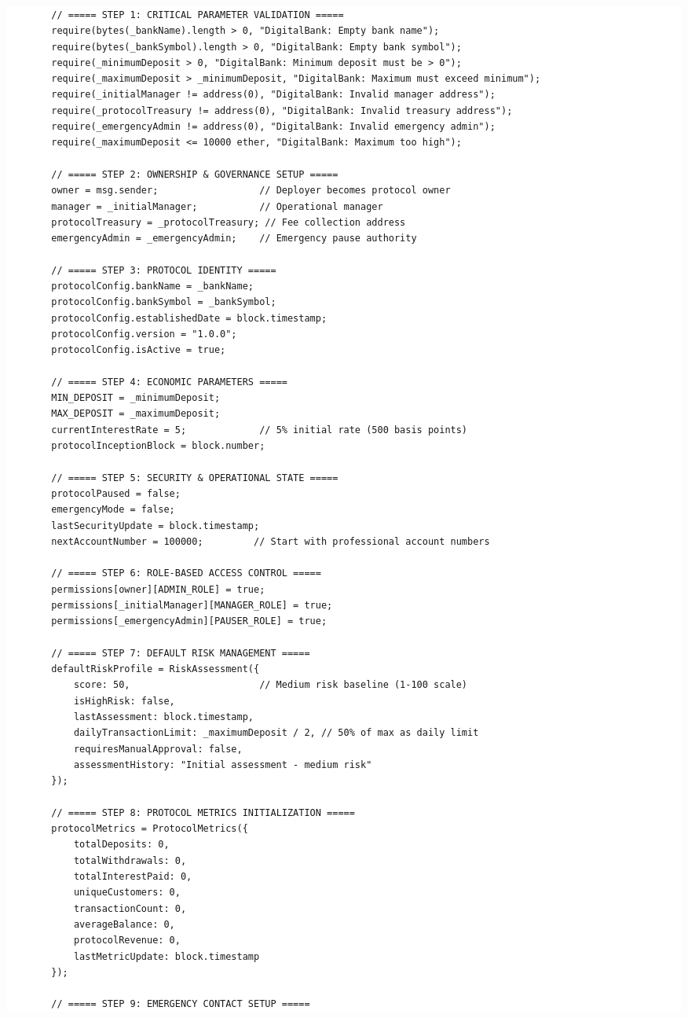 ```solidity
        // ===== STEP 1: CRITICAL PARAMETER VALIDATION =====
        require(bytes(_bankName).length > 0, "DigitalBank: Empty bank name");
        require(bytes(_bankSymbol).length > 0, "DigitalBank: Empty bank symbol");
        require(_minimumDeposit > 0, "DigitalBank: Minimum deposit must be > 0");
        require(_maximumDeposit > _minimumDeposit, "DigitalBank: Maximum must exceed minimum");
        require(_initialManager != address(0), "DigitalBank: Invalid manager address");
        require(_protocolTreasury != address(0), "DigitalBank: Invalid treasury address");
        require(_emergencyAdmin != address(0), "DigitalBank: Invalid emergency admin");
        require(_maximumDeposit <= 10000 ether, "DigitalBank: Maximum too high");

        // ===== STEP 2: OWNERSHIP & GOVERNANCE SETUP =====
        owner = msg.sender;                  // Deployer becomes protocol owner
        manager = _initialManager;           // Operational manager
        protocolTreasury = _protocolTreasury; // Fee collection address
        emergencyAdmin = _emergencyAdmin;    // Emergency pause authority

        // ===== STEP 3: PROTOCOL IDENTITY =====
        protocolConfig.bankName = _bankName;
        protocolConfig.bankSymbol = _bankSymbol;
        protocolConfig.establishedDate = block.timestamp;
        protocolConfig.version = "1.0.0";
        protocolConfig.isActive = true;

        // ===== STEP 4: ECONOMIC PARAMETERS =====
        MIN_DEPOSIT = _minimumDeposit;
        MAX_DEPOSIT = _maximumDeposit;
        currentInterestRate = 5;             // 5% initial rate (500 basis points)
        protocolInceptionBlock = block.number;

        // ===== STEP 5: SECURITY & OPERATIONAL STATE =====
        protocolPaused = false;
        emergencyMode = false;
        lastSecurityUpdate = block.timestamp;
        nextAccountNumber = 100000;         // Start with professional account numbers

        // ===== STEP 6: ROLE-BASED ACCESS CONTROL =====
        permissions[owner][ADMIN_ROLE] = true;
        permissions[_initialManager][MANAGER_ROLE] = true;
        permissions[_emergencyAdmin][PAUSER_ROLE] = true;

        // ===== STEP 7: DEFAULT RISK MANAGEMENT =====
        defaultRiskProfile = RiskAssessment({
            score: 50,                       // Medium risk baseline (1-100 scale)
            isHighRisk: false,
            lastAssessment: block.timestamp,
            dailyTransactionLimit: _maximumDeposit / 2, // 50% of max as daily limit
            requiresManualApproval: false,
            assessmentHistory: "Initial assessment - medium risk"
        });

        // ===== STEP 8: PROTOCOL METRICS INITIALIZATION =====
        protocolMetrics = ProtocolMetrics({
            totalDeposits: 0,
            totalWithdrawals: 0,
            totalInterestPaid: 0,
            uniqueCustomers: 0,
            transactionCount: 0,
            averageBalance: 0,
            protocolRevenue: 0,
            lastMetricUpdate: block.timestamp
        });

        // ===== STEP 9: EMERGENCY CONTACT SETUP =====
```